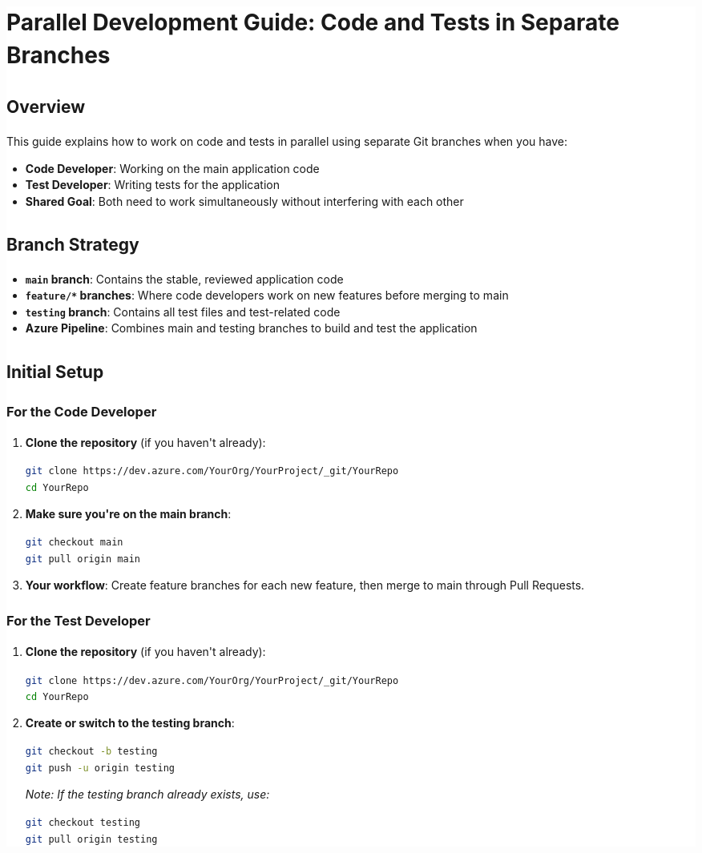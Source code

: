 # Parallel Development Guide: Code and Tests in Separate Branches

## Overview

This guide explains how to work on code and tests in parallel using separate Git branches when you have:
- **Code Developer**: Working on the main application code
- **Test Developer**: Writing tests for the application
- **Shared Goal**: Both need to work simultaneously without interfering with each other

## Branch Strategy

- **`main` branch**: Contains the stable, reviewed application code
- **`feature/*` branches**: Where code developers work on new features before merging to main
- **`testing` branch**: Contains all test files and test-related code
- **Azure Pipeline**: Combines main and testing branches to build and test the application

## Initial Setup

### For the Code Developer

1. **Clone the repository** (if you haven't already):
   ```bash
   git clone https://dev.azure.com/YourOrg/YourProject/_git/YourRepo
   cd YourRepo
   ```

2. **Make sure you're on the main branch**:
   ```bash
   git checkout main
   git pull origin main
   ```

3. **Your workflow**: Create feature branches for each new feature, then merge to main through Pull Requests.

### For the Test Developer

1. **Clone the repository** (if you haven't already):
   ```bash
   git clone https://dev.azure.com/YourOrg/YourProject/_git/YourRepo
   cd YourRepo
   ```

2. **Create or switch to the testing branch**:
   ```bash
   git checkout -b testing
   git push -u origin testing
   ```
   
   *Note: If the testing branch already exists, use:*
   ```bash
   git checkout testing
   git pull origin testing
   ```
